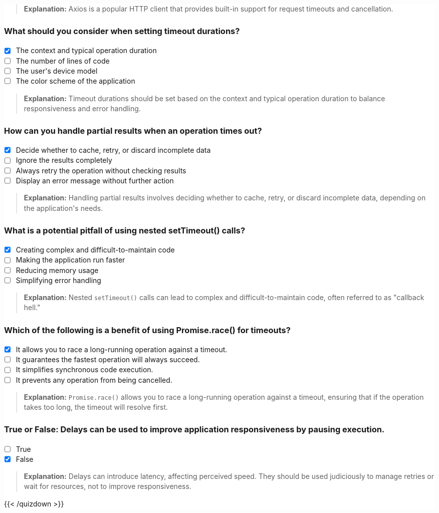 > **Explanation:** Axios is a popular HTTP client that provides built-in support for request timeouts and cancellation.

### What should you consider when setting timeout durations?

- [x] The context and typical operation duration
- [ ] The number of lines of code
- [ ] The user's device model
- [ ] The color scheme of the application

> **Explanation:** Timeout durations should be set based on the context and typical operation duration to balance responsiveness and error handling.

### How can you handle partial results when an operation times out?

- [x] Decide whether to cache, retry, or discard incomplete data
- [ ] Ignore the results completely
- [ ] Always retry the operation without checking results
- [ ] Display an error message without further action

> **Explanation:** Handling partial results involves deciding whether to cache, retry, or discard incomplete data, depending on the application's needs.

### What is a potential pitfall of using nested setTimeout() calls?

- [x] Creating complex and difficult-to-maintain code
- [ ] Making the application run faster
- [ ] Reducing memory usage
- [ ] Simplifying error handling

> **Explanation:** Nested `setTimeout()` calls can lead to complex and difficult-to-maintain code, often referred to as "callback hell."

### Which of the following is a benefit of using Promise.race() for timeouts?

- [x] It allows you to race a long-running operation against a timeout.
- [ ] It guarantees the fastest operation will always succeed.
- [ ] It simplifies synchronous code execution.
- [ ] It prevents any operation from being cancelled.

> **Explanation:** `Promise.race()` allows you to race a long-running operation against a timeout, ensuring that if the operation takes too long, the timeout will resolve first.

### True or False: Delays can be used to improve application responsiveness by pausing execution.

- [ ] True
- [x] False

> **Explanation:** Delays can introduce latency, affecting perceived speed. They should be used judiciously to manage retries or wait for resources, not to improve responsiveness.

{{< /quizdown >}}
